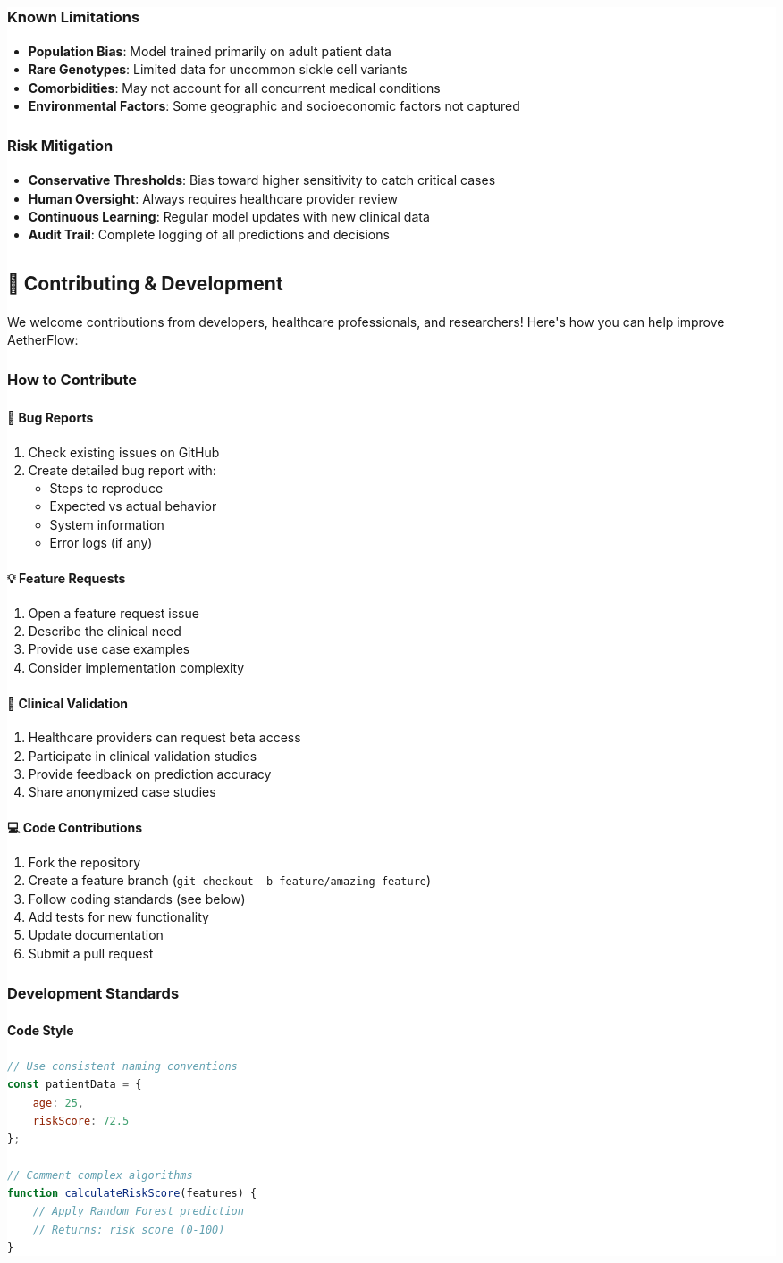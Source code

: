 ### **Known Limitations**
- **Population Bias**: Model trained primarily on adult patient data
- **Rare Genotypes**: Limited data for uncommon sickle cell variants
- **Comorbidities**: May not account for all concurrent medical conditions
- **Environmental Factors**: Some geographic and socioeconomic factors not captured

### **Risk Mitigation**
- **Conservative Thresholds**: Bias toward higher sensitivity to catch critical cases
- **Human Oversight**: Always requires healthcare provider review
- **Continuous Learning**: Regular model updates with new clinical data
- **Audit Trail**: Complete logging of all predictions and decisions

## 🤝 Contributing & Development

We welcome contributions from developers, healthcare professionals, and researchers! Here's how you can help improve AetherFlow:

### **How to Contribute**

#### **🐛 Bug Reports**
1. Check existing issues on GitHub
2. Create detailed bug report with:
   - Steps to reproduce
   - Expected vs actual behavior
   - System information
   - Error logs (if any)

#### **💡 Feature Requests**
1. Open a feature request issue
2. Describe the clinical need
3. Provide use case examples
4. Consider implementation complexity

#### **🔬 Clinical Validation**
1. Healthcare providers can request beta access
2. Participate in clinical validation studies
3. Provide feedback on prediction accuracy
4. Share anonymized case studies

#### **💻 Code Contributions**
1. Fork the repository
2. Create a feature branch (`git checkout -b feature/amazing-feature`)
3. Follow coding standards (see below)
4. Add tests for new functionality
5. Update documentation
6. Submit a pull request

### **Development Standards**

#### **Code Style**
```javascript
// Use consistent naming conventions
const patientData = {
    age: 25,
    riskScore: 72.5
};

// Comment complex algorithms
function calculateRiskScore(features) {
    // Apply Random Forest prediction
    // Returns: risk score (0-100)
}
```